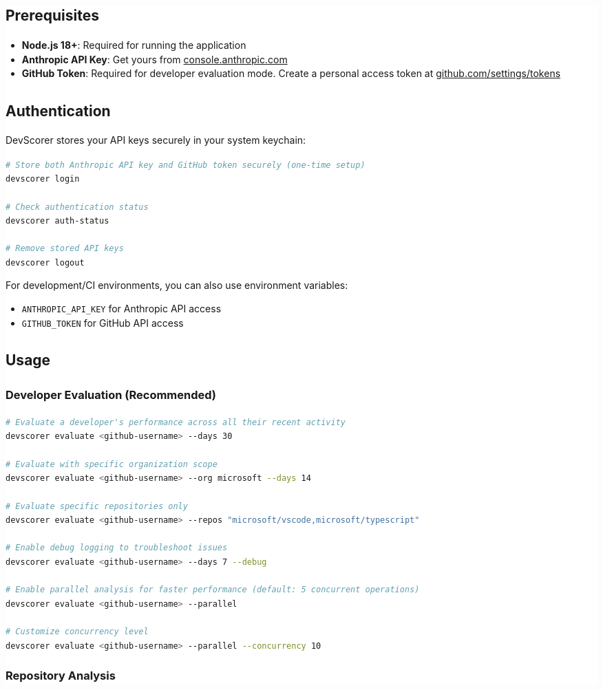 ## Prerequisites

- **Node.js 18+**: Required for running the application
- **Anthropic API Key**: Get yours from [console.anthropic.com](https://console.anthropic.com/)
- **GitHub Token**: Required for developer evaluation mode. Create a personal access token at [github.com/settings/tokens](https://github.com/settings/tokens)

## Authentication

DevScorer stores your API keys securely in your system keychain:

```bash
# Store both Anthropic API key and GitHub token securely (one-time setup)
devscorer login

# Check authentication status
devscorer auth-status

# Remove stored API keys
devscorer logout
```

For development/CI environments, you can also use environment variables:
- `ANTHROPIC_API_KEY` for Anthropic API access
- `GITHUB_TOKEN` for GitHub API access

## Usage

### Developer Evaluation (Recommended)

```bash
# Evaluate a developer's performance across all their recent activity
devscorer evaluate <github-username> --days 30

# Evaluate with specific organization scope
devscorer evaluate <github-username> --org microsoft --days 14

# Evaluate specific repositories only
devscorer evaluate <github-username> --repos "microsoft/vscode,microsoft/typescript"

# Enable debug logging to troubleshoot issues
devscorer evaluate <github-username> --days 7 --debug

# Enable parallel analysis for faster performance (default: 5 concurrent operations)
devscorer evaluate <github-username> --parallel

# Customize concurrency level
devscorer evaluate <github-username> --parallel --concurrency 10
```

### Repository Analysis
